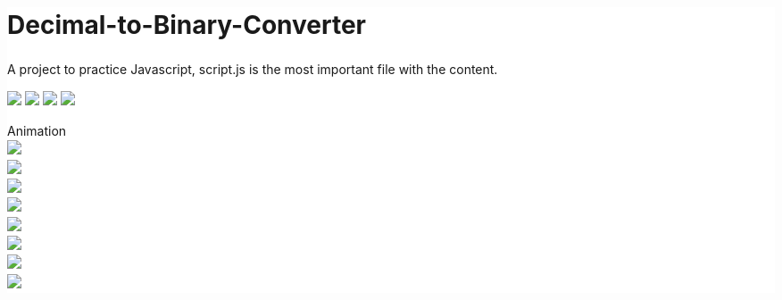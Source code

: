 # Decimal-to-Binary-Converter
A project to practice Javascript, script.js is the most important file with the content.


<img height="360em" src="https://github.com/GiovaniDamian/Decimal-to-Binary-Converter/assets/60575219/c91fac62-2c21-4966-a181-903c0df8fd01"/>
<img height="360em" src="https://github.com/GiovaniDamian/Decimal-to-Binary-Converter/assets/60575219/b2b36adb-cccb-4999-897a-254a73e4b671"/>
<img height="360em" src="https://github.com/GiovaniDamian/Decimal-to-Binary-Converter/assets/60575219/73b1c8e1-afc0-4cf4-ab94-e7170852fb46"/>
<img height="360em" src="https://github.com/GiovaniDamian/Decimal-to-Binary-Converter/assets/60575219/c2787edc-e906-4152-9157-68c7541453e6"/>

Animation </br>
<img height="360em" src="https://github.com/GiovaniDamian/Decimal-to-Binary-Converter/assets/60575219/dff0f669-b463-4dd0-92c0-57ed7c921dc2"/></br>
<img height="360em" src="https://github.com/GiovaniDamian/Decimal-to-Binary-Converter/assets/60575219/88e3389a-01c5-4a0e-82fe-f26c9a6562d9"/></br>
<img height="360em" src="https://github.com/GiovaniDamian/Decimal-to-Binary-Converter/assets/60575219/8239391c-8b37-4d36-984f-1edc6ce9932f"/></br>
<img height="360em" src="https://github.com/GiovaniDamian/Decimal-to-Binary-Converter/assets/60575219/e466d757-fd99-4a90-bc41-fa4f1d64e7e4"/></br>
<img height="360em" src="https://github.com/GiovaniDamian/Decimal-to-Binary-Converter/assets/60575219/9a56c633-5efd-43bc-ab42-0481142f63c0"/></br>
<img height="360em" src="https://github.com/GiovaniDamian/Decimal-to-Binary-Converter/assets/60575219/16223a95-5beb-44e7-b0ce-f87890a22ce2"/></br>
<img height="360em" src="https://github.com/GiovaniDamian/Decimal-to-Binary-Converter/assets/60575219/b56d4898-f3a0-4b18-bced-cde7a03ad712"/></br>
<img height="360em" src="https://github.com/GiovaniDamian/Decimal-to-Binary-Converter/assets/60575219/5208340f-211c-4d3e-8290-a99576316680"/>

